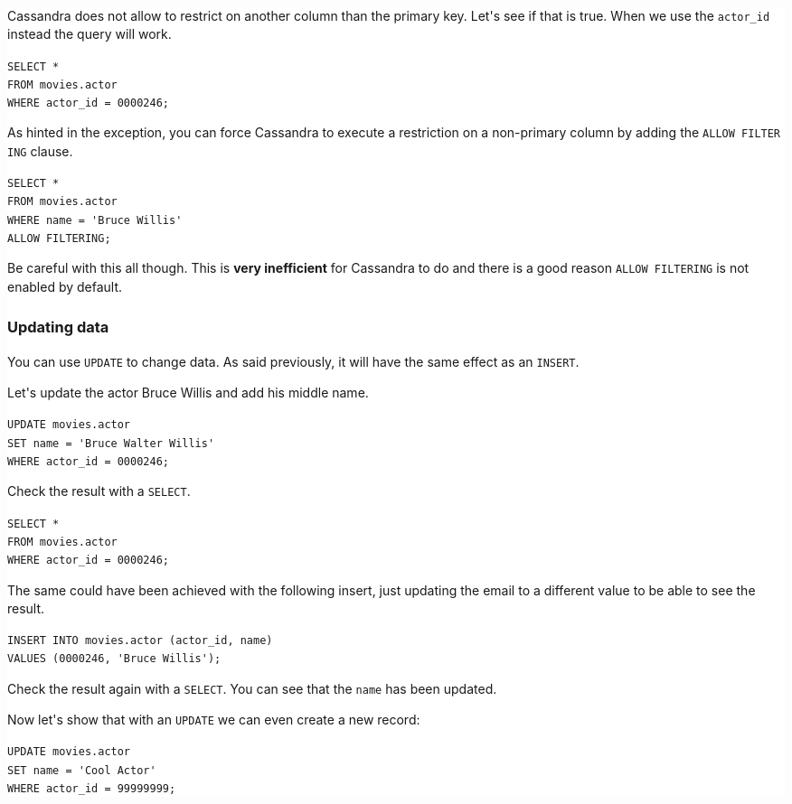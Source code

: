 Cassandra does not allow to restrict on another column than the primary key. Let's see if that is true. When we use the `actor_id` instead the query will work.

```
SELECT *
FROM movies.actor
WHERE actor_id = 0000246;
```

As hinted in the exception, you can force Cassandra to execute a restriction on a non-primary column by adding the `ALLOW FILTERING` clause.

```
SELECT *
FROM movies.actor
WHERE name = 'Bruce Willis'
ALLOW FILTERING;
```

Be careful with this all though. This is **very inefficient** for Cassandra to do and there is a good reason `ALLOW FILTERING` is not enabled by default.

### Updating data
You can use `UPDATE` to change data. As said previously, it will have the same effect as an `INSERT`.

Let's update the actor Bruce Willis and add his middle name.

```
UPDATE movies.actor
SET name = 'Bruce Walter Willis'
WHERE actor_id = 0000246;
```

Check the result with a `SELECT`.

```
SELECT *
FROM movies.actor
WHERE actor_id = 0000246;
```

The same could have been achieved with the following insert, just updating the email to a different value to be able to see the result.

```
INSERT INTO movies.actor (actor_id, name)
VALUES (0000246, 'Bruce Willis');
```

Check the result again with a `SELECT`. You can see that the `name` has been updated.

Now let's show that with an `UPDATE` we can even create a new record:

```
UPDATE movies.actor
SET name = 'Cool Actor'
WHERE actor_id = 99999999;
```
